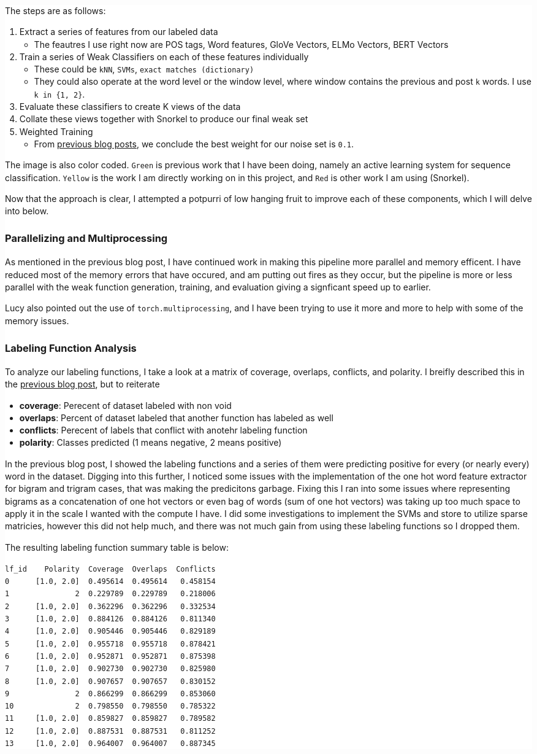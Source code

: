 The steps are as follows:

1. Extract a series of features from our labeled data
    * The feautres I use right now are POS tags, Word features, GloVe Vectors, ELMo Vectors, BERT Vectors
2. Train a series of Weak Classifiers on each of these features individually
    * These could be `kNN`, `SVMs`, `exact matches (dictionary)`
    * They could also operate at the word level or the window level, where window contains the previous and post `k` words. I use `k in {1, 2}`.
3. Evaluate these classifiers to create K views of the data
4. Collate these views together with Snorkel to produce our final weak set
5. Weighted Training
    * From [previous blog posts](blog_5.md), we conclude the best weight for our noise set is `0.1`.

The image is also color coded. `Green` is previous work that I have been doing, namely an active learning system for sequence classification. `Yellow` is the work I am directly working on in this project, and `Red` is other work I am using (Snorkel).

Now that the approach is clear, I attempted a potpurri of low hanging fruit to improve each of these components, which I will delve into below.

### Parallelizing and Multiprocessing

As mentioned in the previous blog post, I have continued work in making this pipeline more parallel and memory efficent. I have reduced most of the memory errors that have occured, and am putting out fires as they occur, but the pipeline is more or less parallel with the weak function generation, training, and evaluation giving a signficant speed up to earlier.

Lucy also pointed out the use of `torch.multiprocessing`, and I have been trying to use it more and more to help with some of the memory issues.

### Labeling Function Analysis

To analyze our labeling functions, I take a look at a matrix of coverage, overlaps, conflicts, and polarity. I breifly described this in the [previous blog post](blog_7.md), but to reiterate

* **coverage**: Perecent of dataset labeled with non void
* **overlaps**: Percent of dataset labeled that another function has labeled as well
* **conflicts**: Perecent of labels that conflict with anotehr labeling function
* **polarity**: Classes predicted (1 means negative, 2 means positive)

In the previous blog post, I showed the labeling functions and a series of them were predicting positive for every (or nearly every) word in the dataset. Digging into this further, I noticed some issues with the implementation of the one hot word feature extractor for bigram and trigram cases, that was making the predicitons garbage. Fixing this I ran into some issues where representing bigrams as a concatenation of one hot vectors or even bag of words (sum of one hot vectors) was taking up too much space to apply it in the scale I wanted with the compute I have. I did some investigations to implement the SVMs and store to utilize sparse matricies, however this did not help much, and there was not much gain from using these labeling functions so I dropped them.

The resulting labeling function summary table is below:

```text
lf_id    Polarity  Coverage  Overlaps  Conflicts
0      [1.0, 2.0]  0.495614  0.495614   0.458154
1               2  0.229789  0.229789   0.218006
2      [1.0, 2.0]  0.362296  0.362296   0.332534
3      [1.0, 2.0]  0.884126  0.884126   0.811340
4      [1.0, 2.0]  0.905446  0.905446   0.829189
5      [1.0, 2.0]  0.955718  0.955718   0.878421
6      [1.0, 2.0]  0.952871  0.952871   0.875398
7      [1.0, 2.0]  0.902730  0.902730   0.825980
8      [1.0, 2.0]  0.907657  0.907657   0.830152
9               2  0.866299  0.866299   0.853060
10              2  0.798550  0.798550   0.785322
11     [1.0, 2.0]  0.859827  0.859827   0.789582
12     [1.0, 2.0]  0.887531  0.887531   0.811252
13     [1.0, 2.0]  0.964007  0.964007   0.887345
```
